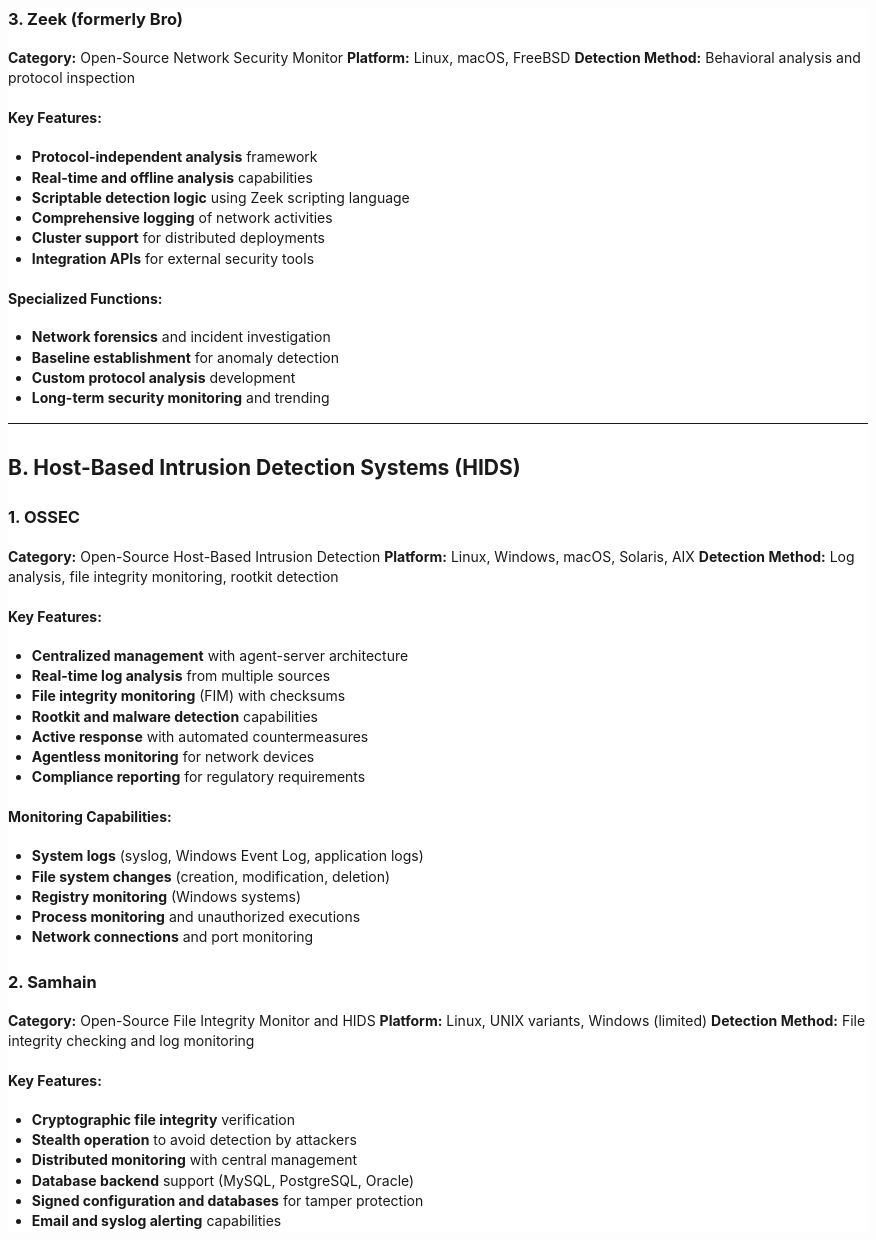 ### 3. Zeek (formerly Bro)
**Category:** Open-Source Network Security Monitor
**Platform:** Linux, macOS, FreeBSD
**Detection Method:** Behavioral analysis and protocol inspection

#### Key Features:
- **Protocol-independent analysis** framework
- **Real-time and offline analysis** capabilities
- **Scriptable detection logic** using Zeek scripting language
- **Comprehensive logging** of network activities
- **Cluster support** for distributed deployments
- **Integration APIs** for external security tools

#### Specialized Functions:
- **Network forensics** and incident investigation
- **Baseline establishment** for anomaly detection
- **Custom protocol analysis** development
- **Long-term security monitoring** and trending

---

## B. Host-Based Intrusion Detection Systems (HIDS)

### 1. OSSEC
**Category:** Open-Source Host-Based Intrusion Detection
**Platform:** Linux, Windows, macOS, Solaris, AIX
**Detection Method:** Log analysis, file integrity monitoring, rootkit detection

#### Key Features:
- **Centralized management** with agent-server architecture
- **Real-time log analysis** from multiple sources
- **File integrity monitoring** (FIM) with checksums
- **Rootkit and malware detection** capabilities
- **Active response** with automated countermeasures
- **Agentless monitoring** for network devices
- **Compliance reporting** for regulatory requirements

#### Monitoring Capabilities:
- **System logs** (syslog, Windows Event Log, application logs)
- **File system changes** (creation, modification, deletion)
- **Registry monitoring** (Windows systems)
- **Process monitoring** and unauthorized executions
- **Network connections** and port monitoring

### 2. Samhain
**Category:** Open-Source File Integrity Monitor and HIDS
**Platform:** Linux, UNIX variants, Windows (limited)
**Detection Method:** File integrity checking and log monitoring

#### Key Features:
- **Cryptographic file integrity** verification
- **Stealth operation** to avoid detection by attackers
- **Distributed monitoring** with central management
- **Database backend** support (MySQL, PostgreSQL, Oracle)
- **Signed configuration and databases** for tamper protection
- **Email and syslog alerting** capabilities
